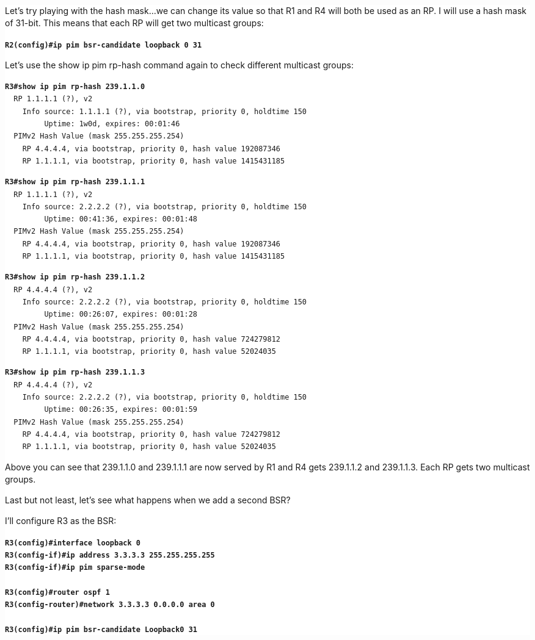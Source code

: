 Let’s try playing with the hash mask…we can change its value so that R1 and R4 will both be used as an RP. I will use a hash mask of 31-bit. This means that each RP will get two multicast groups:

<pre><code><strong>R2(config)#ip pim bsr-candidate loopback 0 31
</strong></code></pre>

Let’s use the show ip pim rp-hash command again to check different multicast groups:

<pre><code><strong>R3#show ip pim rp-hash 239.1.1.0
</strong>  RP 1.1.1.1 (?), v2
    Info source: 1.1.1.1 (?), via bootstrap, priority 0, holdtime 150
         Uptime: 1w0d, expires: 00:01:46
  PIMv2 Hash Value (mask 255.255.255.254)
    RP 4.4.4.4, via bootstrap, priority 0, hash value 192087346
    RP 1.1.1.1, via bootstrap, priority 0, hash value 1415431185
</code></pre>

<pre><code><strong>R3#show ip pim rp-hash 239.1.1.1
</strong>  RP 1.1.1.1 (?), v2
    Info source: 2.2.2.2 (?), via bootstrap, priority 0, holdtime 150
         Uptime: 00:41:36, expires: 00:01:48
  PIMv2 Hash Value (mask 255.255.255.254)
    RP 4.4.4.4, via bootstrap, priority 0, hash value 192087346
    RP 1.1.1.1, via bootstrap, priority 0, hash value 1415431185
</code></pre>

<pre><code><strong>R3#show ip pim rp-hash 239.1.1.2
</strong>  RP 4.4.4.4 (?), v2
    Info source: 2.2.2.2 (?), via bootstrap, priority 0, holdtime 150
         Uptime: 00:26:07, expires: 00:01:28
  PIMv2 Hash Value (mask 255.255.255.254)
    RP 4.4.4.4, via bootstrap, priority 0, hash value 724279812
    RP 1.1.1.1, via bootstrap, priority 0, hash value 52024035
</code></pre>

<pre><code><strong>R3#show ip pim rp-hash 239.1.1.3
</strong>  RP 4.4.4.4 (?), v2
    Info source: 2.2.2.2 (?), via bootstrap, priority 0, holdtime 150
         Uptime: 00:26:35, expires: 00:01:59
  PIMv2 Hash Value (mask 255.255.255.254)
    RP 4.4.4.4, via bootstrap, priority 0, hash value 724279812
    RP 1.1.1.1, via bootstrap, priority 0, hash value 52024035
</code></pre>

Above you can see that 239.1.1.0 and 239.1.1.1 are now served by R1 and R4 gets 239.1.1.2 and 239.1.1.3. Each RP gets two multicast groups.

Last but not least, let’s see what happens when we add a second BSR?

I’ll configure R3 as the BSR:

<pre><code><strong>R3(config)#interface loopback 0
</strong><strong>R3(config-if)#ip address 3.3.3.3 255.255.255.255
</strong><strong>R3(config-if)#ip pim sparse-mode 
</strong>
<strong>R3(config)#router ospf 1
</strong><strong>R3(config-router)#network 3.3.3.3 0.0.0.0 area 0
</strong>
<strong>R3(config)#ip pim bsr-candidate Loopback0 31 
</strong></code></pre>
